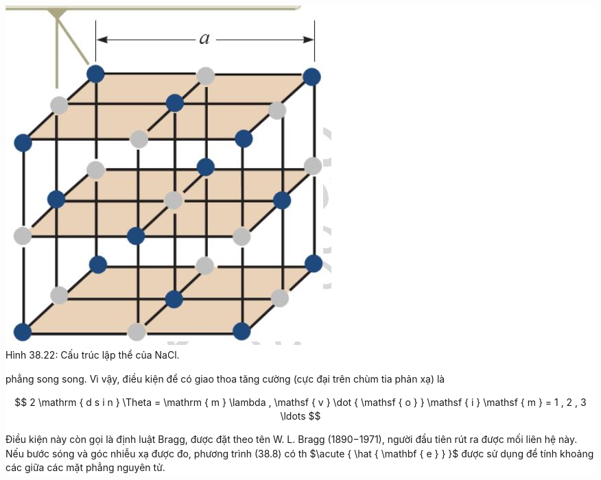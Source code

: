 ![](images/image20.jpg)  
Hình 38.22: Cấu trúc lập thể của NaCl.

phẳng song song. Vì vậy, điều kiện để có giao thoa tăng cường (cực đại trên chùm tia phản xạ) là

$$
2 \mathrm { d s i n } \Theta = \mathrm { m } \lambda , \mathsf { v } \dot { \mathsf { o } } \mathsf { i } \mathsf { m } = 1 , 2 , 3 \ldots
$$

Điều kiện này còn gọi là định luật Bragg, được đặt theo tên W. L. Bragg (1890−1971), người đầu tiên rút ra được mối liên hệ này. Nếu bước sóng và góc nhiễu xạ được đo, phương trình (38.8) có th $\acute { \hat { \mathbf { e } } }$ được sử dụng để tính khoảng các giữa các mặt phẳng nguyên tử.
